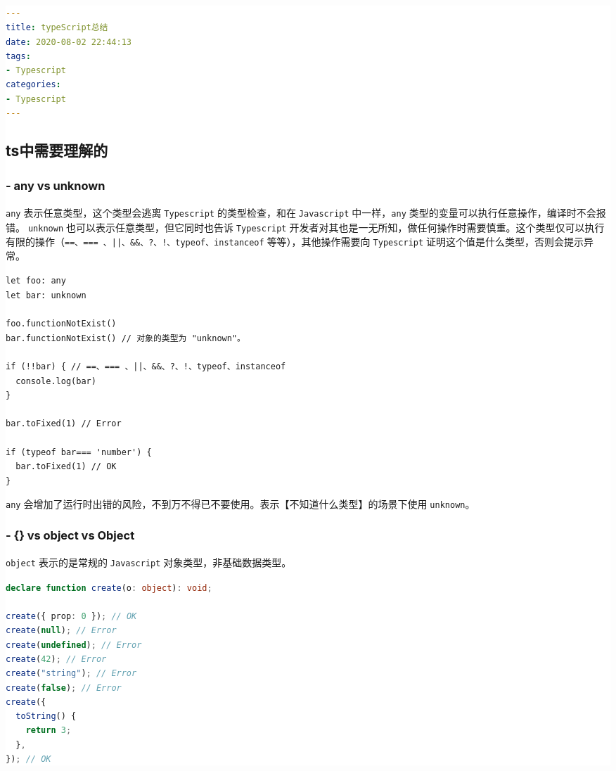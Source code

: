 ```yaml
---
title: typeScript总结
date: 2020-08-02 22:44:13
tags:
- Typescript
categories:
- Typescript
---
```


## ts中需要理解的
###  - any vs unknown

`any` 表示任意类型，这个类型会逃离 `Typescript` 的类型检查，和在 `Javascript` 中一样，`any` 类型的变量可以执行任意操作，编译时不会报错。 `unknown` 也可以表示任意类型，但它同时也告诉 `Typescript` 开发者对其也是一无所知，做任何操作时需要慎重。这个类型仅可以执行有限的操作（`==、=== 、||、&&、?、!、typeof、instanceof` 等等），其他操作需要向 `Typescript` 证明这个值是什么类型，否则会提示异常。

```tsx
let foo: any
let bar: unknown

foo.functionNotExist()
bar.functionNotExist() // 对象的类型为 "unknown"。

if (!!bar) { // ==、=== 、||、&&、?、!、typeof、instanceof
  console.log(bar)
}

bar.toFixed(1) // Error

if (typeof bar=== 'number') {
  bar.toFixed(1) // OK
}

```

`any` 会增加了运行时出错的风险，不到万不得已不要使用。表示【不知道什么类型】的场景下使用 `unknown`。

###  - {} vs object vs Object

`object` 表示的是常规的 `Javascript` 对象类型，非基础数据类型。

```ts
declare function create(o: object): void;

create({ prop: 0 }); // OK
create(null); // Error
create(undefined); // Error
create(42); // Error
create("string"); // Error
create(false); // Error
create({
  toString() {
    return 3;
  },
}); // OK

```
